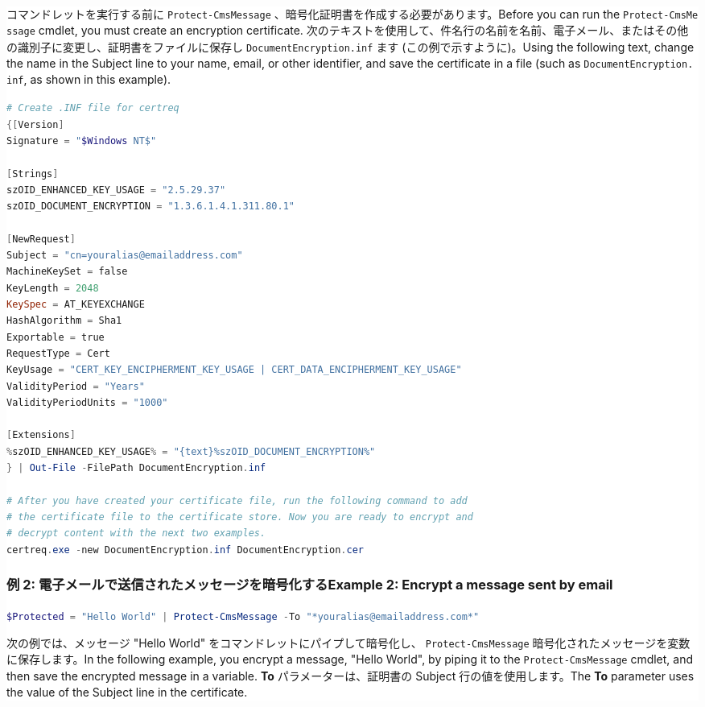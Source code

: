 <span data-ttu-id="202c9-122">コマンドレットを実行する前に `Protect-CmsMessage` 、暗号化証明書を作成する必要があります。</span><span class="sxs-lookup"><span data-stu-id="202c9-122">Before you can run the `Protect-CmsMessage` cmdlet, you must create an encryption certificate.</span></span> <span data-ttu-id="202c9-123">次のテキストを使用して、件名行の名前を名前、電子メール、またはその他の識別子に変更し、証明書をファイルに保存し `DocumentEncryption.inf` ます (この例で示すように)。</span><span class="sxs-lookup"><span data-stu-id="202c9-123">Using the following text, change the name in the Subject line to your name, email, or other identifier, and save the certificate in a file (such as `DocumentEncryption.inf`, as shown in this example).</span></span>

```powershell
# Create .INF file for certreq
{[Version]
Signature = "$Windows NT$"

[Strings]
szOID_ENHANCED_KEY_USAGE = "2.5.29.37"
szOID_DOCUMENT_ENCRYPTION = "1.3.6.1.4.1.311.80.1"

[NewRequest]
Subject = "cn=youralias@emailaddress.com"
MachineKeySet = false
KeyLength = 2048
KeySpec = AT_KEYEXCHANGE
HashAlgorithm = Sha1
Exportable = true
RequestType = Cert
KeyUsage = "CERT_KEY_ENCIPHERMENT_KEY_USAGE | CERT_DATA_ENCIPHERMENT_KEY_USAGE"
ValidityPeriod = "Years"
ValidityPeriodUnits = "1000"

[Extensions]
%szOID_ENHANCED_KEY_USAGE% = "{text}%szOID_DOCUMENT_ENCRYPTION%"
} | Out-File -FilePath DocumentEncryption.inf

# After you have created your certificate file, run the following command to add
# the certificate file to the certificate store. Now you are ready to encrypt and
# decrypt content with the next two examples.
certreq.exe -new DocumentEncryption.inf DocumentEncryption.cer
```

### <span data-ttu-id="202c9-124">例 2: 電子メールで送信されたメッセージを暗号化する</span><span class="sxs-lookup"><span data-stu-id="202c9-124">Example 2: Encrypt a message sent by email</span></span>

```powershell
$Protected = "Hello World" | Protect-CmsMessage -To "*youralias@emailaddress.com*"
```

<span data-ttu-id="202c9-125">次の例では、メッセージ "Hello World" をコマンドレットにパイプして暗号化し、 `Protect-CmsMessage` 暗号化されたメッセージを変数に保存します。</span><span class="sxs-lookup"><span data-stu-id="202c9-125">In the following example, you encrypt a message, "Hello World", by piping it to the `Protect-CmsMessage` cmdlet, and then save the encrypted message in a variable.</span></span> <span data-ttu-id="202c9-126">**To** パラメーターは、証明書の Subject 行の値を使用します。</span><span class="sxs-lookup"><span data-stu-id="202c9-126">The **To** parameter uses the value of the Subject line in the certificate.</span></span>
